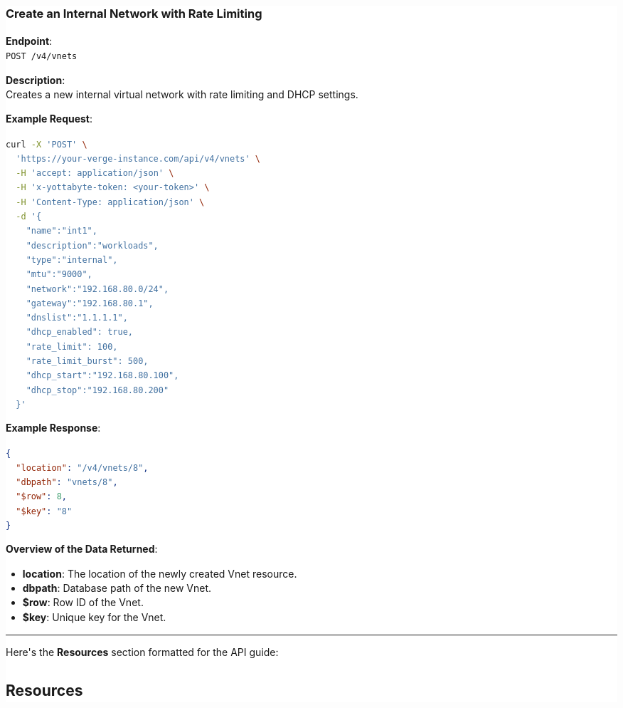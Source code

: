 
### Create an Internal Network with Rate Limiting

**Endpoint**:  
`POST /v4/vnets`

**Description**:  
Creates a new internal virtual network with rate limiting and DHCP settings.

**Example Request**:
```bash
curl -X 'POST' \
  'https://your-verge-instance.com/api/v4/vnets' \
  -H 'accept: application/json' \
  -H 'x-yottabyte-token: <your-token>' \
  -H 'Content-Type: application/json' \
  -d '{
    "name":"int1",
    "description":"workloads",
    "type":"internal",
    "mtu":"9000",
    "network":"192.168.80.0/24",
    "gateway":"192.168.80.1",
    "dnslist":"1.1.1.1",
    "dhcp_enabled": true,
    "rate_limit": 100,
    "rate_limit_burst": 500,
    "dhcp_start":"192.168.80.100",
    "dhcp_stop":"192.168.80.200"
  }'
```

**Example Response**:
```json
{
  "location": "/v4/vnets/8",
  "dbpath": "vnets/8",
  "$row": 8,
  "$key": "8"
}
```

**Overview of the Data Returned**:
- **location**: The location of the newly created Vnet resource.
- **dbpath**: Database path of the new Vnet.
- **$row**: Row ID of the Vnet.
- **$key**: Unique key for the Vnet.

---

Here's the **Resources** section formatted for the API guide:


## Resources
